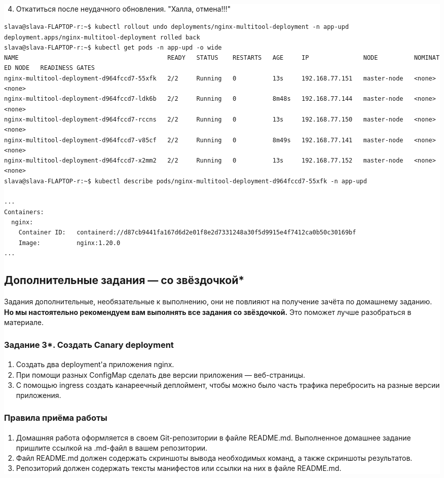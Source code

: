4. Откатиться после неудачного обновления.
    "Халла, отмена!!!"
```commandline
slava@slava-FLAPTOP-r:~$ kubectl rollout undo deployments/nginx-multitool-deployment -n app-upd
deployment.apps/nginx-multitool-deployment rolled back
slava@slava-FLAPTOP-r:~$ kubectl get pods -n app-upd -o wide
NAME                                         READY   STATUS    RESTARTS   AGE     IP               NODE          NOMINATED NODE   READINESS GATES
nginx-multitool-deployment-d964fccd7-55xfk   2/2     Running   0          13s     192.168.77.151   master-node   <none>           <none>
nginx-multitool-deployment-d964fccd7-ldk6b   2/2     Running   0          8m48s   192.168.77.144   master-node   <none>           <none>
nginx-multitool-deployment-d964fccd7-rccns   2/2     Running   0          13s     192.168.77.150   master-node   <none>           <none>
nginx-multitool-deployment-d964fccd7-v85cf   2/2     Running   0          8m49s   192.168.77.141   master-node   <none>           <none>
nginx-multitool-deployment-d964fccd7-x2mm2   2/2     Running   0          13s     192.168.77.152   master-node   <none>           <none>
slava@slava-FLAPTOP-r:~$ kubectl describe pods/nginx-multitool-deployment-d964fccd7-55xfk -n app-upd

...
Containers:
  nginx:
    Container ID:   containerd://d87cb9441fa167d6d2e01f8e2d7331248a30f5d9915e4f7412ca0b50c30169bf
    Image:          nginx:1.20.0
...
```

## Дополнительные задания — со звёздочкой*

Задания дополнительные, необязательные к выполнению, они не повлияют на получение зачёта по домашнему заданию. **Но мы настоятельно рекомендуем вам выполнять все задания со звёздочкой.** Это поможет лучше разобраться в материале.   

### Задание 3*. Создать Canary deployment

1. Создать два deployment'а приложения nginx.
2. При помощи разных ConfigMap сделать две версии приложения — веб-страницы.
3. С помощью ingress создать канареечный деплоймент, чтобы можно было часть трафика перебросить на разные версии приложения.

### Правила приёма работы

1. Домашняя работа оформляется в своем Git-репозитории в файле README.md. Выполненное домашнее задание пришлите ссылкой на .md-файл в вашем репозитории.
2. Файл README.md должен содержать скриншоты вывода необходимых команд, а также скриншоты результатов.
3. Репозиторий должен содержать тексты манифестов или ссылки на них в файле README.md.
